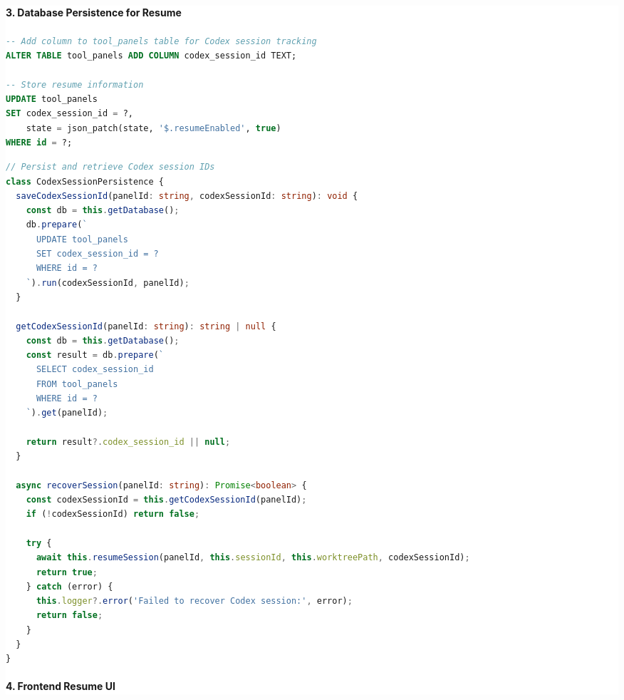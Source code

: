 #### 3. Database Persistence for Resume

```sql
-- Add column to tool_panels table for Codex session tracking
ALTER TABLE tool_panels ADD COLUMN codex_session_id TEXT;

-- Store resume information
UPDATE tool_panels 
SET codex_session_id = ?, 
    state = json_patch(state, '$.resumeEnabled', true)
WHERE id = ?;
```

```typescript
// Persist and retrieve Codex session IDs
class CodexSessionPersistence {
  saveCodexSessionId(panelId: string, codexSessionId: string): void {
    const db = this.getDatabase();
    db.prepare(`
      UPDATE tool_panels 
      SET codex_session_id = ? 
      WHERE id = ?
    `).run(codexSessionId, panelId);
  }
  
  getCodexSessionId(panelId: string): string | null {
    const db = this.getDatabase();
    const result = db.prepare(`
      SELECT codex_session_id 
      FROM tool_panels 
      WHERE id = ?
    `).get(panelId);
    
    return result?.codex_session_id || null;
  }
  
  async recoverSession(panelId: string): Promise<boolean> {
    const codexSessionId = this.getCodexSessionId(panelId);
    if (!codexSessionId) return false;
    
    try {
      await this.resumeSession(panelId, this.sessionId, this.worktreePath, codexSessionId);
      return true;
    } catch (error) {
      this.logger?.error('Failed to recover Codex session:', error);
      return false;
    }
  }
}
```

#### 4. Frontend Resume UI
